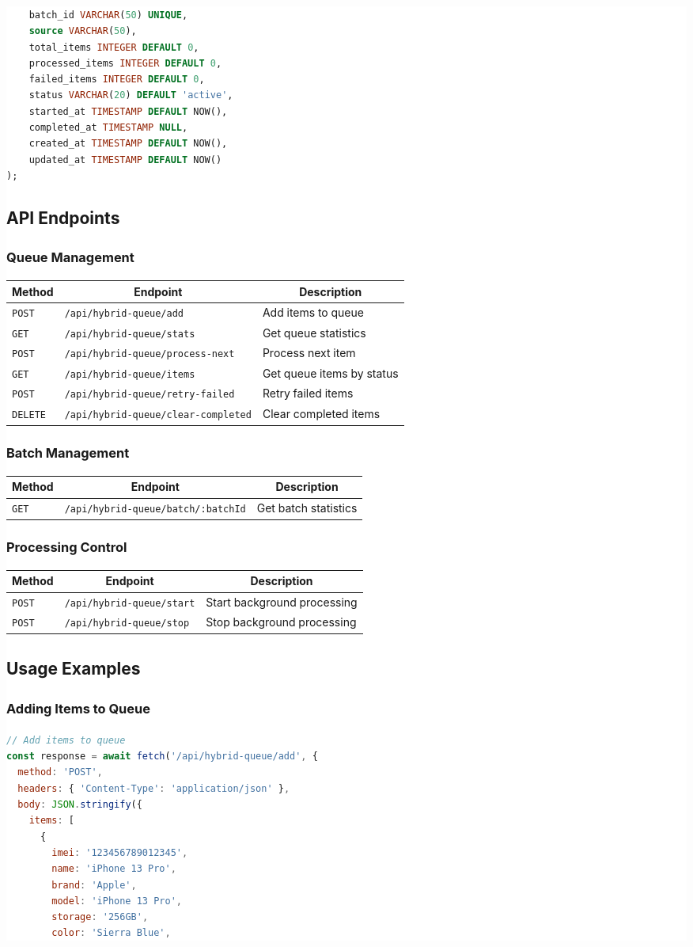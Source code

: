 ```sql
    batch_id VARCHAR(50) UNIQUE,
    source VARCHAR(50),
    total_items INTEGER DEFAULT 0,
    processed_items INTEGER DEFAULT 0,
    failed_items INTEGER DEFAULT 0,
    status VARCHAR(20) DEFAULT 'active',
    started_at TIMESTAMP DEFAULT NOW(),
    completed_at TIMESTAMP NULL,
    created_at TIMESTAMP DEFAULT NOW(),
    updated_at TIMESTAMP DEFAULT NOW()
);
```

## API Endpoints

### Queue Management

| Method | Endpoint | Description |
|--------|----------|-------------|
| `POST` | `/api/hybrid-queue/add` | Add items to queue |
| `GET` | `/api/hybrid-queue/stats` | Get queue statistics |
| `POST` | `/api/hybrid-queue/process-next` | Process next item |
| `GET` | `/api/hybrid-queue/items` | Get queue items by status |
| `POST` | `/api/hybrid-queue/retry-failed` | Retry failed items |
| `DELETE` | `/api/hybrid-queue/clear-completed` | Clear completed items |

### Batch Management

| Method | Endpoint | Description |
|--------|----------|-------------|
| `GET` | `/api/hybrid-queue/batch/:batchId` | Get batch statistics |

### Processing Control

| Method | Endpoint | Description |
|--------|----------|-------------|
| `POST` | `/api/hybrid-queue/start` | Start background processing |
| `POST` | `/api/hybrid-queue/stop` | Stop background processing |

## Usage Examples

### Adding Items to Queue

```javascript
// Add items to queue
const response = await fetch('/api/hybrid-queue/add', {
  method: 'POST',
  headers: { 'Content-Type': 'application/json' },
  body: JSON.stringify({
    items: [
      {
        imei: '123456789012345',
        name: 'iPhone 13 Pro',
        brand: 'Apple',
        model: 'iPhone 13 Pro',
        storage: '256GB',
        color: 'Sierra Blue',
```